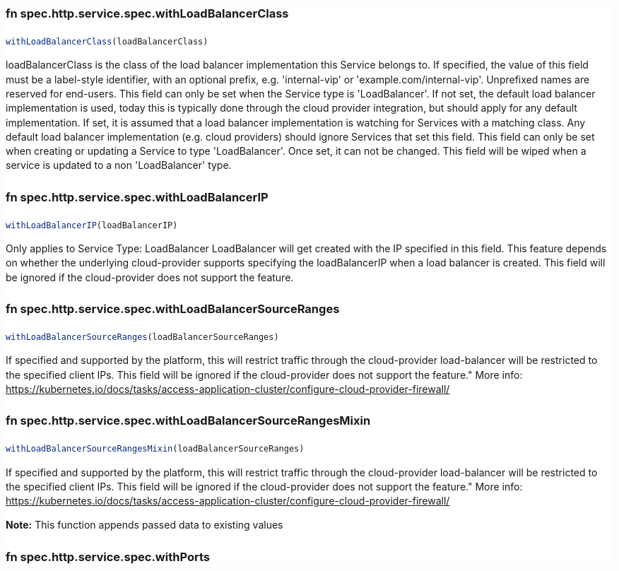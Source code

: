 ### fn spec.http.service.spec.withLoadBalancerClass

```ts
withLoadBalancerClass(loadBalancerClass)
```

loadBalancerClass is the class of the load balancer implementation this Service belongs to. If specified, the value of this field must be a label-style identifier, with an optional prefix, e.g. 'internal-vip' or 'example.com/internal-vip'. Unprefixed names are reserved for end-users. This field can only be set when the Service type is 'LoadBalancer'. If not set, the default load balancer implementation is used, today this is typically done through the cloud provider integration, but should apply for any default implementation. If set, it is assumed that a load balancer implementation is watching for Services with a matching class. Any default load balancer implementation (e.g. cloud providers) should ignore Services that set this field. This field can only be set when creating or updating a Service to type 'LoadBalancer'. Once set, it can not be changed. This field will be wiped when a service is updated to a non 'LoadBalancer' type.

### fn spec.http.service.spec.withLoadBalancerIP

```ts
withLoadBalancerIP(loadBalancerIP)
```

Only applies to Service Type: LoadBalancer LoadBalancer will get created with the IP specified in this field. This feature depends on whether the underlying cloud-provider supports specifying the loadBalancerIP when a load balancer is created. This field will be ignored if the cloud-provider does not support the feature.

### fn spec.http.service.spec.withLoadBalancerSourceRanges

```ts
withLoadBalancerSourceRanges(loadBalancerSourceRanges)
```

If specified and supported by the platform, this will restrict traffic through the cloud-provider load-balancer will be restricted to the specified client IPs. This field will be ignored if the cloud-provider does not support the feature." More info: https://kubernetes.io/docs/tasks/access-application-cluster/configure-cloud-provider-firewall/

### fn spec.http.service.spec.withLoadBalancerSourceRangesMixin

```ts
withLoadBalancerSourceRangesMixin(loadBalancerSourceRanges)
```

If specified and supported by the platform, this will restrict traffic through the cloud-provider load-balancer will be restricted to the specified client IPs. This field will be ignored if the cloud-provider does not support the feature." More info: https://kubernetes.io/docs/tasks/access-application-cluster/configure-cloud-provider-firewall/

**Note:** This function appends passed data to existing values

### fn spec.http.service.spec.withPorts
